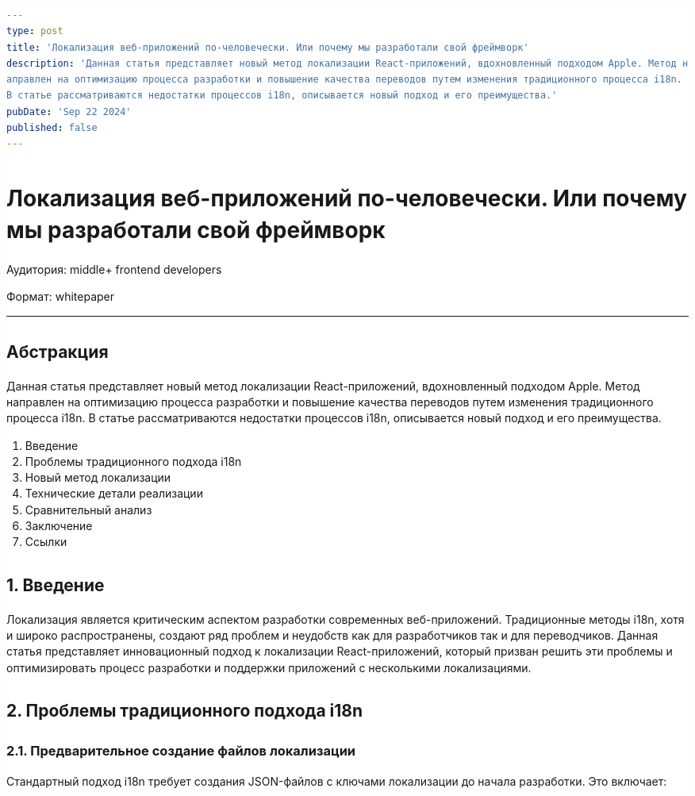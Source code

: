 ```yaml
---
type: post
title: 'Локализация веб-приложений по-человечески. Или почему мы разработали свой фреймворк'
description: 'Данная статья представляет новый метод локализации React-приложений, вдохновленный подходом Apple. Метод направлен на оптимизацию процесса разработки и повышение качества переводов путем изменения традиционного процесса i18n. В статье рассматриваются недостатки процессов i18n, описывается новый подход и его преимущества.'
pubDate: 'Sep 22 2024'
published: false
---
```


# Локализация веб-приложений по-человечески. Или почему мы разработали свой фреймворк

Аудитория: middle+ frontend developers

Формат: whitepaper

---

## Абстракция

Данная статья представляет новый метод локализации React-приложений, вдохновленный подходом Apple. Метод направлен на оптимизацию процесса разработки и повышение качества переводов путем изменения традиционного процесса i18n. В статье рассматриваются недостатки процессов i18n, описывается новый подход и его преимущества.

1. Введение
2. Проблемы традиционного подхода i18n
3. Новый метод локализации
4. Технические детали реализации
5. Сравнительный анализ
6. Заключение
7. Ссылки

## 1. Введение

Локализация является критическим аспектом разработки современных веб-приложений. Традиционные методы i18n, хотя и широко распространены, создают ряд проблем и неудобств как для разработчиков так и для переводчиков. Данная статья представляет инновационный подход к локализации React-приложений, который призван решить эти проблемы и оптимизировать процесс разработки и поддержки приложений с несколькими локализациями.

## 2. Проблемы традиционного подхода i18n

### 2.1. Предварительное создание файлов локализации

Стандартный подход i18n требует создания JSON-файлов с ключами локализации до начала разработки. Это включает:
